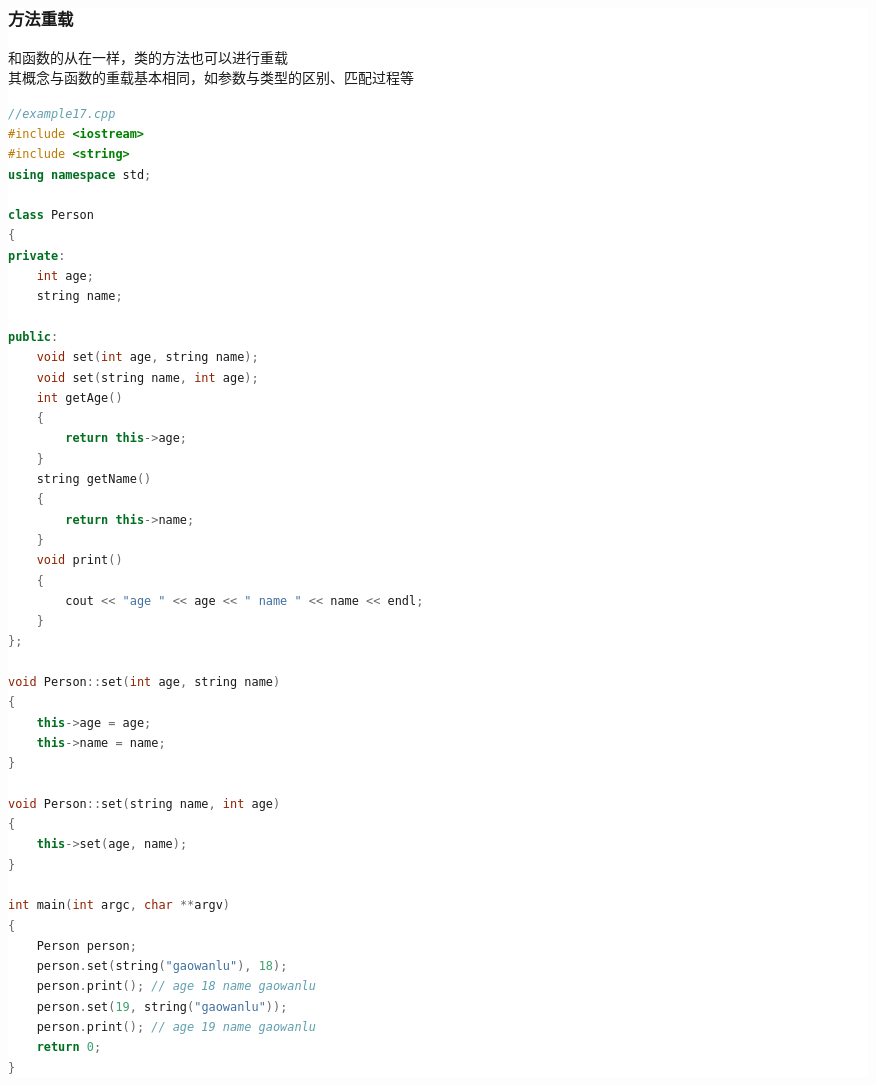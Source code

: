### 方法重载

和函数的从在一样，类的方法也可以进行重载\
其概念与函数的重载基本相同，如参数与类型的区别、匹配过程等

```cpp
//example17.cpp
#include <iostream>
#include <string>
using namespace std;

class Person
{
private:
    int age;
    string name;

public:
    void set(int age, string name);
    void set(string name, int age);
    int getAge()
    {
        return this->age;
    }
    string getName()
    {
        return this->name;
    }
    void print()
    {
        cout << "age " << age << " name " << name << endl;
    }
};

void Person::set(int age, string name)
{
    this->age = age;
    this->name = name;
}

void Person::set(string name, int age)
{
    this->set(age, name);
}

int main(int argc, char **argv)
{
    Person person;
    person.set(string("gaowanlu"), 18);
    person.print(); // age 18 name gaowanlu
    person.set(19, string("gaowanlu"));
    person.print(); // age 19 name gaowanlu
    return 0;
}
```
